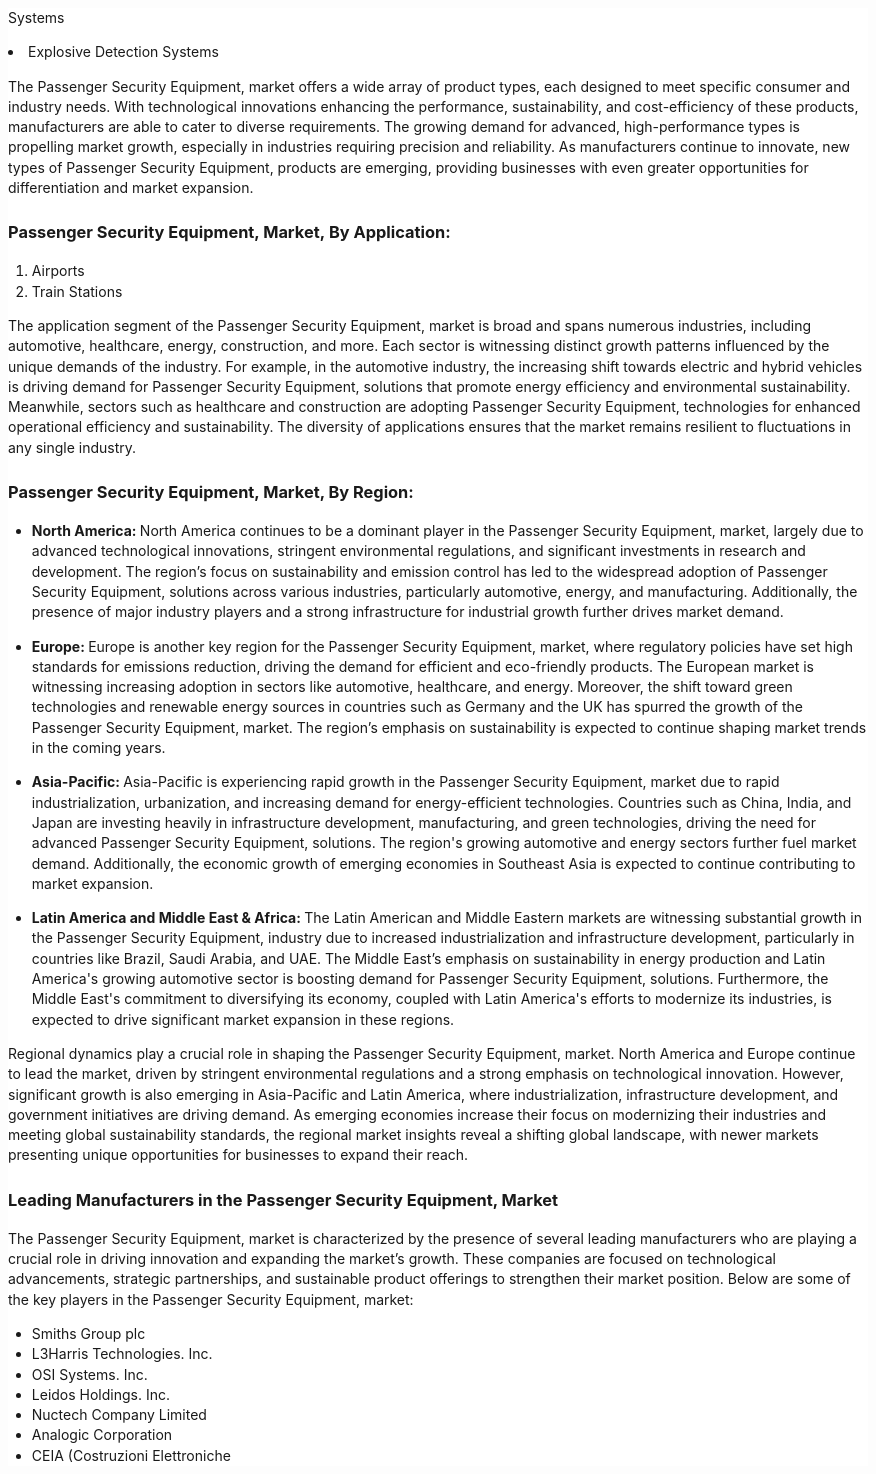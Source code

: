 Systems<li> Explosive Detection Systems</li></ol><p>The Passenger Security Equipment, market offers a wide array of product types, each designed to meet specific consumer and industry needs. With technological innovations enhancing the performance, sustainability, and cost-efficiency of these products, manufacturers are able to cater to diverse requirements. The growing demand for advanced, high-performance types is propelling market growth, especially in industries requiring precision and reliability. As manufacturers continue to innovate, new types of Passenger Security Equipment, products are emerging, providing businesses with even greater opportunities for differentiation and market expansion.</p><h3>Passenger Security Equipment, Market,&nbsp;By Application:</h3><ol><li>Airports<li> Train Stations</li></ol><p>The application segment of the Passenger Security Equipment, market is broad and spans numerous industries, including automotive, healthcare, energy, construction, and more. Each sector is witnessing distinct growth patterns influenced by the unique demands of the industry. For example, in the automotive industry, the increasing shift towards electric and hybrid vehicles is driving demand for Passenger Security Equipment, solutions that promote energy efficiency and environmental sustainability. Meanwhile, sectors such as healthcare and construction are adopting Passenger Security Equipment, technologies for enhanced operational efficiency and sustainability. The diversity of applications ensures that the market remains resilient to fluctuations in any single industry.</p><h3>Passenger Security Equipment, Market, By Region:</h3><ul><li><p><strong>North America:&nbsp;</strong>North America continues to be a dominant player in the Passenger Security Equipment, market, largely due to advanced technological innovations, stringent environmental regulations, and significant investments in research and development. The region&rsquo;s focus on sustainability and emission control has led to the widespread adoption of Passenger Security Equipment, solutions across various industries, particularly automotive, energy, and manufacturing. Additionally, the presence of major industry players and a strong infrastructure for industrial growth further drives market demand.</p></li><li><p><strong><strong>Europe:&nbsp;</strong></strong>Europe is another key region for the Passenger Security Equipment, market, where regulatory policies have set high standards for emissions reduction, driving the demand for efficient and eco-friendly products. The European market is witnessing increasing adoption in sectors like automotive, healthcare, and energy. Moreover, the shift toward green technologies and renewable energy sources in countries such as Germany and the UK has spurred the growth of the Passenger Security Equipment, market. The region&rsquo;s emphasis on sustainability is expected to continue shaping market trends in the coming years.</p></li><li><p><strong><strong>Asia-Pacific:&nbsp;</strong></strong>Asia-Pacific is experiencing rapid growth in the Passenger Security Equipment, market due to rapid industrialization, urbanization, and increasing demand for energy-efficient technologies. Countries such as China, India, and Japan are investing heavily in infrastructure development, manufacturing, and green technologies, driving the need for advanced Passenger Security Equipment, solutions. The region's growing automotive and energy sectors further fuel market demand. Additionally, the economic growth of emerging economies in Southeast Asia is expected to continue contributing to market expansion.</p></li><li><p><strong><strong>Latin America and Middle East &amp; Africa:&nbsp;</strong></strong>The Latin American and Middle Eastern markets are witnessing substantial growth in the Passenger Security Equipment, industry due to increased industrialization and infrastructure development, particularly in countries like Brazil, Saudi Arabia, and UAE. The Middle East&rsquo;s emphasis on sustainability in energy production and Latin America's growing automotive sector is boosting demand for Passenger Security Equipment, solutions. Furthermore, the Middle East's commitment to diversifying its economy, coupled with Latin America's efforts to modernize its industries, is expected to drive significant market expansion in these regions.</p></li></ul><p>Regional dynamics play a crucial role in shaping the Passenger Security Equipment, market. North America and Europe continue to lead the market, driven by stringent environmental regulations and a strong emphasis on technological innovation. However, significant growth is also emerging in Asia-Pacific and Latin America, where industrialization, infrastructure development, and government initiatives are driving demand. As emerging economies increase their focus on modernizing their industries and meeting global sustainability standards, the regional market insights reveal a shifting global landscape, with newer markets presenting unique opportunities for businesses to expand their reach.</p><h3><strong>Leading Manufacturers in the Passenger Security Equipment, Market</strong></h3><p>The Passenger Security Equipment, market is characterized by the presence of several leading manufacturers who are playing a crucial role in driving innovation and expanding the market&rsquo;s growth. These companies are focused on technological advancements, strategic partnerships, and sustainable product offerings to strengthen their market position. Below are some of the key players in the Passenger Security Equipment, market:</p></div><div class="article-main__content" data-test-id="publishing-text-block"><ul><li><span class="">Smiths Group plc<li> L3Harris Technologies. Inc.<li> OSI Systems. Inc.<li> Leidos Holdings. Inc.<li> Nuctech Company Limited<li> Analogic Corporation<li> CEIA (Costruzioni Elettroniche